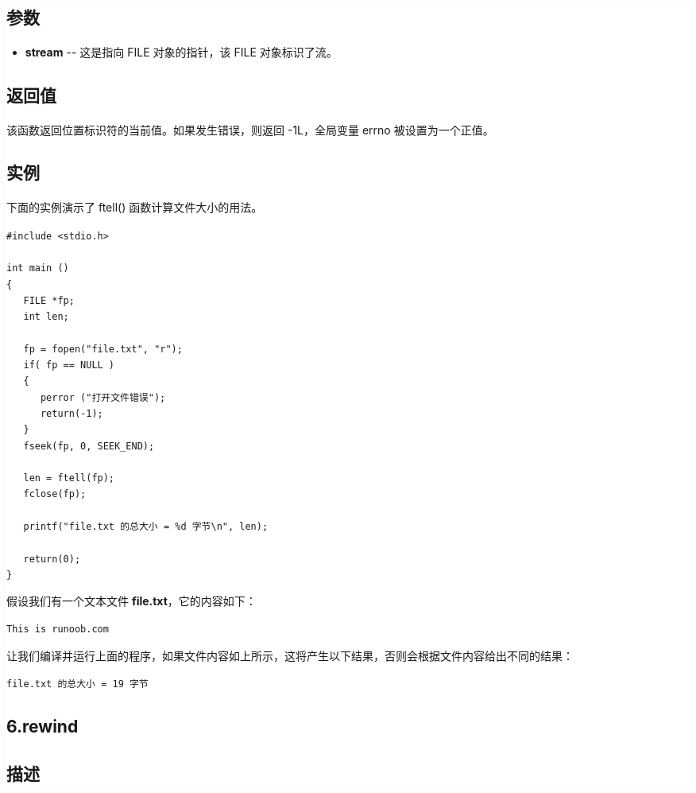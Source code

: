 ## 参数

- **stream** -- 这是指向 FILE 对象的指针，该 FILE 对象标识了流。

## 返回值

该函数返回位置标识符的当前值。如果发生错误，则返回 -1L，全局变量 errno 被设置为一个正值。

## 实例

下面的实例演示了 ftell() 函数计算文件大小的用法。

```
#include <stdio.h>

int main ()
{
   FILE *fp;
   int len;

   fp = fopen("file.txt", "r");
   if( fp == NULL ) 
   {
      perror ("打开文件错误");
      return(-1);
   }
   fseek(fp, 0, SEEK_END);

   len = ftell(fp);
   fclose(fp);

   printf("file.txt 的总大小 = %d 字节\n", len);
   
   return(0);
}
```

假设我们有一个文本文件 **file.txt**，它的内容如下：

```
This is runoob.com
```

让我们编译并运行上面的程序，如果文件内容如上所示，这将产生以下结果，否则会根据文件内容给出不同的结果：

```
file.txt 的总大小 = 19 字节
```

## **6.rewind**

## 描述
